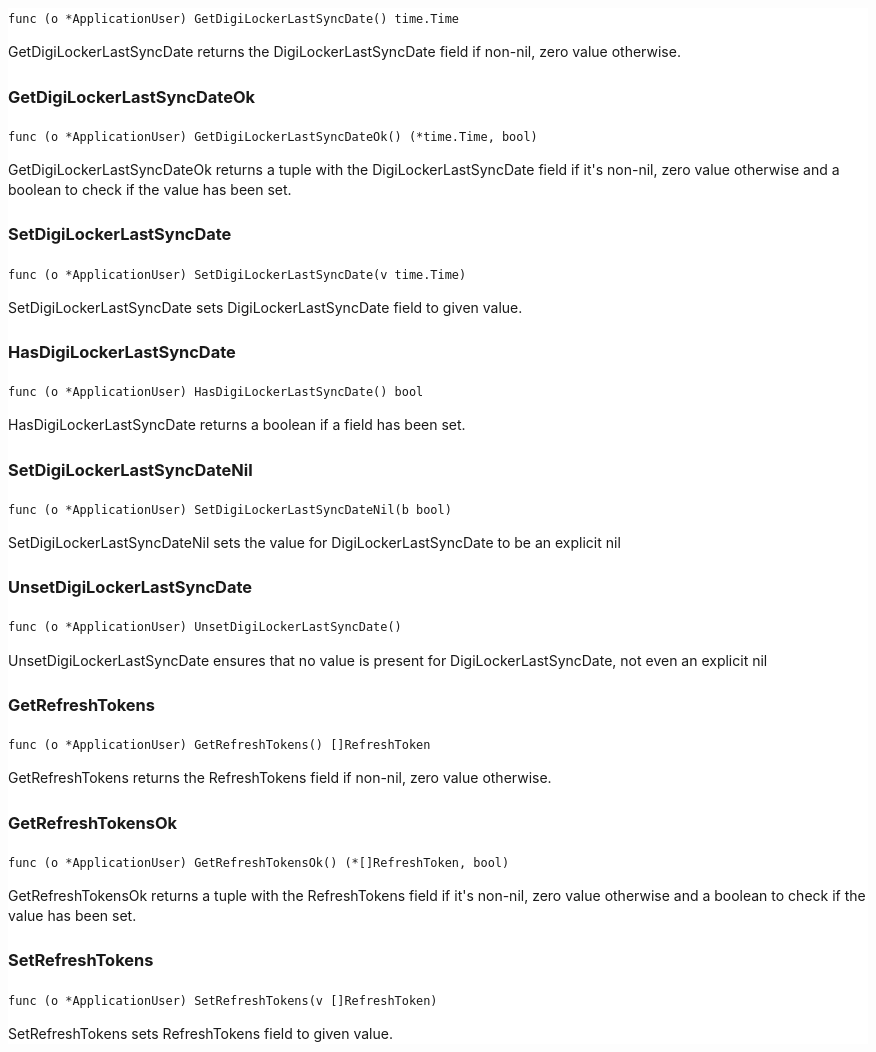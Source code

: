 `func (o *ApplicationUser) GetDigiLockerLastSyncDate() time.Time`

GetDigiLockerLastSyncDate returns the DigiLockerLastSyncDate field if non-nil, zero value otherwise.

### GetDigiLockerLastSyncDateOk

`func (o *ApplicationUser) GetDigiLockerLastSyncDateOk() (*time.Time, bool)`

GetDigiLockerLastSyncDateOk returns a tuple with the DigiLockerLastSyncDate field if it's non-nil, zero value otherwise
and a boolean to check if the value has been set.

### SetDigiLockerLastSyncDate

`func (o *ApplicationUser) SetDigiLockerLastSyncDate(v time.Time)`

SetDigiLockerLastSyncDate sets DigiLockerLastSyncDate field to given value.

### HasDigiLockerLastSyncDate

`func (o *ApplicationUser) HasDigiLockerLastSyncDate() bool`

HasDigiLockerLastSyncDate returns a boolean if a field has been set.

### SetDigiLockerLastSyncDateNil

`func (o *ApplicationUser) SetDigiLockerLastSyncDateNil(b bool)`

 SetDigiLockerLastSyncDateNil sets the value for DigiLockerLastSyncDate to be an explicit nil

### UnsetDigiLockerLastSyncDate
`func (o *ApplicationUser) UnsetDigiLockerLastSyncDate()`

UnsetDigiLockerLastSyncDate ensures that no value is present for DigiLockerLastSyncDate, not even an explicit nil
### GetRefreshTokens

`func (o *ApplicationUser) GetRefreshTokens() []RefreshToken`

GetRefreshTokens returns the RefreshTokens field if non-nil, zero value otherwise.

### GetRefreshTokensOk

`func (o *ApplicationUser) GetRefreshTokensOk() (*[]RefreshToken, bool)`

GetRefreshTokensOk returns a tuple with the RefreshTokens field if it's non-nil, zero value otherwise
and a boolean to check if the value has been set.

### SetRefreshTokens

`func (o *ApplicationUser) SetRefreshTokens(v []RefreshToken)`

SetRefreshTokens sets RefreshTokens field to given value.
